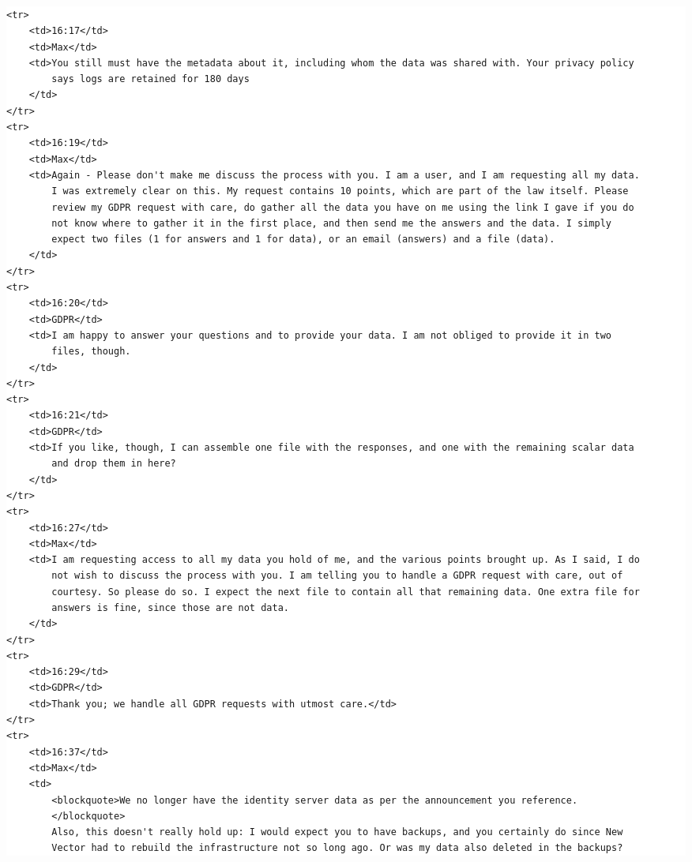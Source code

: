     <tr>
        <td>16:17</td>
        <td>Max</td>
        <td>You still must have the metadata about it, including whom the data was shared with. Your privacy policy
            says logs are retained for 180 days
        </td>
    </tr>
    <tr>
        <td>16:19</td>
        <td>Max</td>
        <td>Again - Please don't make me discuss the process with you. I am a user, and I am requesting all my data.
            I was extremely clear on this. My request contains 10 points, which are part of the law itself. Please
            review my GDPR request with care, do gather all the data you have on me using the link I gave if you do
            not know where to gather it in the first place, and then send me the answers and the data. I simply
            expect two files (1 for answers and 1 for data), or an email (answers) and a file (data).
        </td>
    </tr>
    <tr>
        <td>16:20</td>
        <td>GDPR</td>
        <td>I am happy to answer your questions and to provide your data. I am not obliged to provide it in two
            files, though.
        </td>
    </tr>
    <tr>
        <td>16:21</td>
        <td>GDPR</td>
        <td>If you like, though, I can assemble one file with the responses, and one with the remaining scalar data
            and drop them in here?
        </td>
    </tr>
    <tr>
        <td>16:27</td>
        <td>Max</td>
        <td>I am requesting access to all my data you hold of me, and the various points brought up. As I said, I do
            not wish to discuss the process with you. I am telling you to handle a GDPR request with care, out of
            courtesy. So please do so. I expect the next file to contain all that remaining data. One extra file for
            answers is fine, since those are not data.
        </td>
    </tr>
    <tr>
        <td>16:29</td>
        <td>GDPR</td>
        <td>Thank you; we handle all GDPR requests with utmost care.</td>
    </tr>
    <tr>
        <td>16:37</td>
        <td>Max</td>
        <td>
            <blockquote>We no longer have the identity server data as per the announcement you reference.
            </blockquote>
            Also, this doesn't really hold up: I would expect you to have backups, and you certainly do since New
            Vector had to rebuild the infrastructure not so long ago. Or was my data also deleted in the backups?